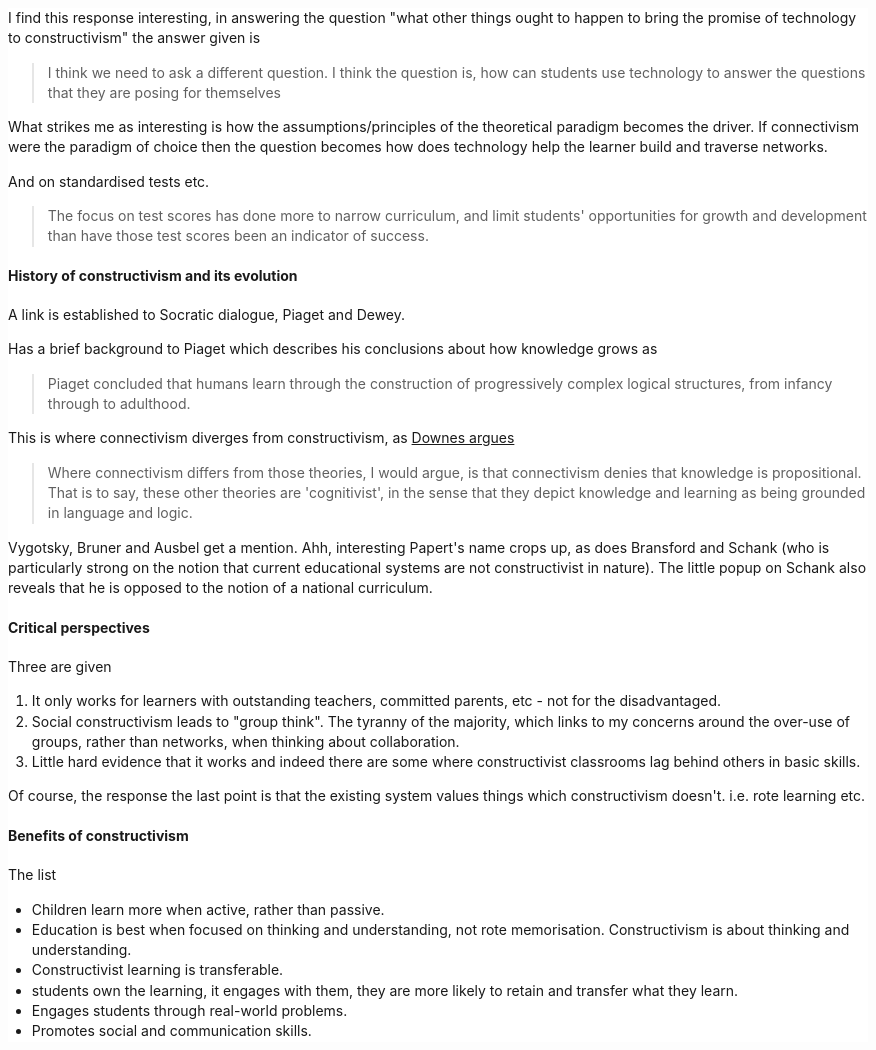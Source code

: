 I find this response interesting, in answering the question "what other things ought to happen to bring the promise of technology to constructivism" the answer given is

> I think we need to ask a different question. I think the question is, how can students use technology to answer the questions that they are posing for themselves

What strikes me as interesting is how the assumptions/principles of the theoretical paradigm becomes the driver. If connectivism were the paradigm of choice then the question becomes how does technology help the learner build and traverse networks.

And on standardised tests etc.

> The focus on test scores has done more to narrow curriculum, and limit students' opportunities for growth and development than have those test scores been an indicator of success.

#### History of constructivism and its evolution

A link is established to Socratic dialogue, Piaget and Dewey.

Has a brief background to Piaget which describes his conclusions about how knowledge grows as

> Piaget concluded that humans learn through the construction of progressively complex logical structures, from infancy through to adulthood.

This is where connectivism diverges from constructivism, as [Downes argues](http://halfanhour.blogspot.com/2007/02/what-connectivism-is.html)

> Where connectivism differs from those theories, I would argue, is that connectivism denies that knowledge is propositional. That is to say, these other theories are 'cognitivist', in the sense that they depict knowledge and learning as being grounded in language and logic.

Vygotsky, Bruner and Ausbel get a mention. Ahh, interesting Papert's name crops up, as does Bransford and Schank (who is particularly strong on the notion that current educational systems are not constructivist in nature). The little popup on Schank also reveals that he is opposed to the notion of a national curriculum.

#### Critical perspectives

Three are given

1. It only works for learners with outstanding teachers, committed parents, etc - not for the disadvantaged.
2. Social constructivism leads to "group think". The tyranny of the majority, which links to my concerns around the over-use of groups, rather than networks, when thinking about collaboration.
3. Little hard evidence that it works and indeed there are some where constructivist classrooms lag behind others in basic skills.

Of course, the response the last point is that the existing system values things which constructivism doesn't. i.e. rote learning etc.

#### Benefits of constructivism

The list

- Children learn more when active, rather than passive.
- Education is best when focused on thinking and understanding, not rote memorisation. Constructivism is about thinking and understanding.
- Constructivist learning is transferable.
- students own the learning, it engages with them, they are more likely to retain and transfer what they learn.
- Engages students through real-world problems.
- Promotes social and communication skills.
